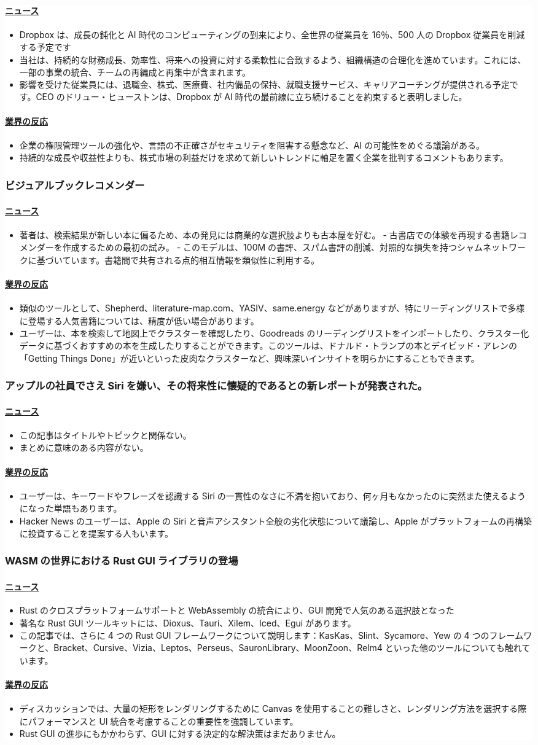 #### [ニュース](https://blog.dropbox.com/topics/company/a-message-from-drew)

- Dropbox は、成長の鈍化と AI 時代のコンピューティングの到来により、全世界の従業員を 16％、500 人の Dropbox 従業員を削減する予定です
- 当社は、持続的な財務成長、効率性、将来への投資に対する柔軟性に合致するよう、組織構造の合理化を進めています。これには、一部の事業の統合、チームの再編成と再集中が含まれます。
- 影響を受けた従業員には、退職金、株式、医療費、社内備品の保持、就職支援サービス、キャリアコーチングが提供される予定です。CEO のドリュー・ヒューストンは、Dropbox が AI 時代の最前線に立ち続けることを約束すると表明しました。

#### [業界の反応](http://news.ycombinator.com/item?id=35728216)

- 企業の権限管理ツールの強化や、言語の不正確さがセキュリティを阻害する懸念など、AI の可能性をめぐる議論がある。
- 持続的な成長や収益性よりも、株式市場の利益だけを求めて新しいトレンドに軸足を置く企業を批判するコメントもあります。

### ビジュアルブックレコメンダー

#### [ニュース](https://nathanrooy.github.io/posts/2023-04-12/visual-book-recommender/)

- 著者は、検索結果が新しい本に偏るため、本の発見には商業的な選択肢よりも古本屋を好む。 - 古書店での体験を再現する書籍レコメンダーを作成するための最初の試み。 - このモデルは、100M の書評、スパム書評の削減、対照的な損失を持つシャムネットワークに基づいています。書籍間で共有される点的相互情報を類似性に利用する。

#### [業界の反応](http://news.ycombinator.com/item?id=35726559)

- 類似のツールとして、Shepherd、literature-map.com、YASIV、same.energy などがありますが、特にリーディングリストで多様に登場する人気書籍については、精度が低い場合があります。
- ユーザーは、本を検索して地図上でクラスターを確認したり、Goodreads のリーディングリストをインポートしたり、クラスター化データに基づくおすすめの本を生成したりすることができます。このツールは、ドナルド・トランプの本とデイビッド・アレンの「Getting Things Done」が近いといった皮肉なクラスターなど、興味深いインサイトを明らかにすることもできます。

### アップルの社員でさえ Siri を嫌い、その将来性に懐疑的であるとの新レポートが発表された。

#### [ニュース](https://9to5mac.com/2023/04/27/apple-employees-siri-struggles/)

- この記事はタイトルやトピックと関係ない。
- まとめに意味のある内容がない。

#### [業界の反応](http://news.ycombinator.com/item?id=35730075)

- ユーザーは、キーワードやフレーズを認識する Siri の一貫性のなさに不満を抱いており、何ヶ月もなかったのに突然また使えるようになった単語もあります。
- Hacker News のユーザーは、Apple の Siri と音声アシスタント全般の劣化状態について議論し、Apple がプラットフォームの再構築に投資することを提案する人もいます。

### WASM の世界における Rust GUI ライブラリの登場

#### [ニュース](https://monadical.com/posts/shades-of-rust-gui-library-list.html)

- Rust のクロスプラットフォームサポートと WebAssembly の統合により、GUI 開発で人気のある選択肢となった
- 著名な Rust GUI ツールキットには、Dioxus、Tauri、Xilem、Iced、Egui があります。
- この記事では、さらに 4 つの Rust GUI フレームワークについて説明します：KasKas、Slint、Sycamore、Yew の 4 つのフレームワークと、Bracket、Cursive、Vizia、Leptos、Perseus、SauronLibrary、MoonZoon、Relm4 といった他のツールについても触れています。

#### [業界の反応](http://news.ycombinator.com/item?id=35722681)

- ディスカッションでは、大量の矩形をレンダリングするために Canvas を使用することの難しさと、レンダリング方法を選択する際にパフォーマンスと UI 統合を考慮することの重要性を強調しています。
- Rust GUI の進歩にもかかわらず、GUI に対する決定的な解決策はまだありません。

</Steps>
